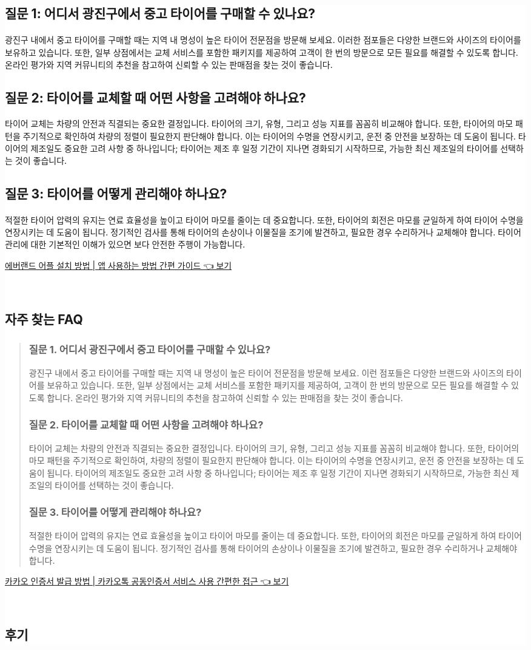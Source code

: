 <h2 id='타이어_구매_장소_질문'>질문 1: 어디서 광진구에서 중고 타이어를 구매할 수 있나요?</h2>

<p>광진구 내에서 중고 타이어를 구매할 때는 지역 내 명성이 높은 타이어 전문점을 방문해 보세요. 이러한 점포들은 다양한 브랜드와 사이즈의 타이어를 보유하고 있습니다. 또한, 일부 상점에서는 교체 서비스를 포함한 패키지를 제공하여 고객이 한 번의 방문으로 모든 필요를 해결할 수 있도록 합니다. 온라인 평가와 지역 커뮤니티의 추천을 참고하여 신뢰할 수 있는 판매점을 찾는 것이 좋습니다.</p>

<h2 id='타이어_교체_고려사항_질문'>질문 2: 타이어를 교체할 때 어떤 사항을 고려해야 하나요?</h2>

<p>타이어 교체는 차량의 안전과 직결되는 중요한 결정입니다. 타이어의 크기, 유형, 그리고 성능 지표를 꼼꼼히 비교해야 합니다. 또한, 타이어의 마모 패턴을 주기적으로 확인하여 차량의 정렬이 필요한지 판단해야 합니다. 이는 타이어의 수명을 연장시키고, 운전 중 안전을 보장하는 데 도움이 됩니다. 타이어의 제조일도 중요한 고려 사항 중 하나입니다; 타이어는 제조 후 일정 기간이 지나면 경화되기 시작하므로, 가능한 최신 제조일의 타이어를 선택하는 것이 좋습니다.</p>

<h2 id='타이어_관리_방법_질문'>질문 3: 타이어를 어떻게 관리해야 하나요?</h2>

<p>적절한 타이어 압력의 유지는 연료 효율성을 높이고 타이어 마모를 줄이는 데 중요합니다. 또한, 타이어의 회전은 마모를 균일하게 하여 타이어 수명을 연장시키는 데 도움이 됩니다. 정기적인 검사를 통해 타이어의 손상이나 이물질을 조기에 발견하고, 필요한 경우 수리하거나 교체해야 합니다. 타이어 관리에 대한 기본적인 이해가 있으면 보다 안전한 주행이 가능합니다.</p>


<p><a class="click-button" title="에버랜드 어플 설치 방법 | 앱 사용하는 방법 간편 가이드" href="https://somered.github.io/posts/%EC%97%90%EB%B2%84%EB%9E%9C%EB%93%9C-%EC%96%B4%ED%94%8C-%EC%84%A4%EC%B9%98-%EB%B0%A9%EB%B2%95-%EC%95%B1-%EC%82%AC%EC%9A%A9%ED%95%98%EB%8A%94-%EB%B0%A9%EB%B2%95-%EA%B0%84%ED%8E%B8-%EA%B0%80%EC%9D%B4%EB%93%9C/" rel="dofollow">에버랜드 어플 설치 방법 | 앱 사용하는 방법 간편 가이드 👈 보기</a></p><br>
<h2 id='자주_찾는_FAQ'>자주 찾는 FAQ</h2>
<div itemscope="" itemtype="https://schema.org/FAQPage"> 
<blockquote> 
<div itemscope="" itemprop="mainEntity" itemtype="https://schema.org/Question"> 
<h3 itemprop="name">질문 1. 어디서 광진구에서 중고 타이어를 구매할 수 있나요?</h3> 
<div itemscope="" itemprop="acceptedAnswer" itemtype="https://schema.org/Answer"> 
<span itemprop="text"> 
<p>광진구 내에서 중고 타이어를 구매할 때는 지역 내 명성이 높은 타이어 전문점을 방문해 보세요. 이런 점포들은 다양한 브랜드와 사이즈의 타이어를 보유하고 있습니다. 또한, 일부 상점에서는 교체 서비스를 포함한 패키지를 제공하여, 고객이 한 번의 방문으로 모든 필요를 해결할 수 있도록 합니다. 온라인 평가와 지역 커뮤니티의 추천을 참고하여 신뢰할 수 있는 판매점을 찾는 것이 좋습니다.</p> 
</span> 
</div> 
</div> 

<div itemscope="" itemprop="mainEntity" itemtype="https://schema.org/Question"> 
<h3 itemprop="name">질문 2. 타이어를 교체할 때 어떤 사항을 고려해야 하나요?</h3> 
<div itemscope="" itemprop="acceptedAnswer" itemtype="https://schema.org/Answer"> 
<span itemprop="text"> 
<p>타이어 교체는 차량의 안전과 직결되는 중요한 결정입니다. 타이어의 크기, 유형, 그리고 성능 지표를 꼼꼼히 비교해야 합니다. 또한, 타이어의 마모 패턴을 주기적으로 확인하여, 차량의 정렬이 필요한지 판단해야 합니다. 이는 타이어의 수명을 연장시키고, 운전 중 안전을 보장하는 데 도움이 됩니다. 타이어의 제조일도 중요한 고려 사항 중 하나입니다; 타이어는 제조 후 일정 기간이 지나면 경화되기 시작하므로, 가능한 최신 제조일의 타이어를 선택하는 것이 좋습니다.</p> 
</span> 
</div> 
</div> 

<div itemscope="" itemprop="mainEntity" itemtype="https://schema.org/Question"> 
<h3 itemprop="name">질문 3. 타이어를 어떻게 관리해야 하나요?</h3> 
<div itemscope="" itemprop="acceptedAnswer" itemtype="https://schema.org/Answer"> 
<span itemprop="text"> 
<p>적절한 타이어 압력의 유지는 연료 효율성을 높이고 타이어 마모를 줄이는 데 중요합니다. 또한, 타이어의 회전은 마모를 균일하게 하여 타이어 수명을 연장시키는 데 도움이 됩니다. 정기적인 검사를 통해 타이어의 손상이나 이물질을 조기에 발견하고, 필요한 경우 수리하거나 교체해야 합니다.</p> 
</span> 
</div> 
</div> 
</blockquote> 
</div>
<p><a class="click-button" title="카카오 인증서 발급 방법 | 카카오톡 공동인증서 서비스 사용 간편한 접근" href="https://somered.github.io/posts/%EC%B9%B4%EC%B9%B4%EC%98%A4-%EC%9D%B8%EC%A6%9D%EC%84%9C-%EB%B0%9C%EA%B8%89-%EB%B0%A9%EB%B2%95-%EC%B9%B4%EC%B9%B4%EC%98%A4%ED%86%A1-%EA%B3%B5%EB%8F%99%EC%9D%B8%EC%A6%9D%EC%84%9C-%EC%84%9C%EB%B9%84%EC%8A%A4-%EC%82%AC%EC%9A%A9-%EA%B0%84%ED%8E%B8%ED%95%9C-%EC%A0%91%EA%B7%BC/" rel="dofollow">카카오 인증서 발급 방법 | 카카오톡 공동인증서 서비스 사용 간편한 접근 👈 보기</a></p><br>
<h2 id='후기'>후기</h2>
<div itemscope itemtype="https://schema.org/Product">
  <blockquote>
  <div itemprop="review" itemscope itemtype="https://schema.org/Review">